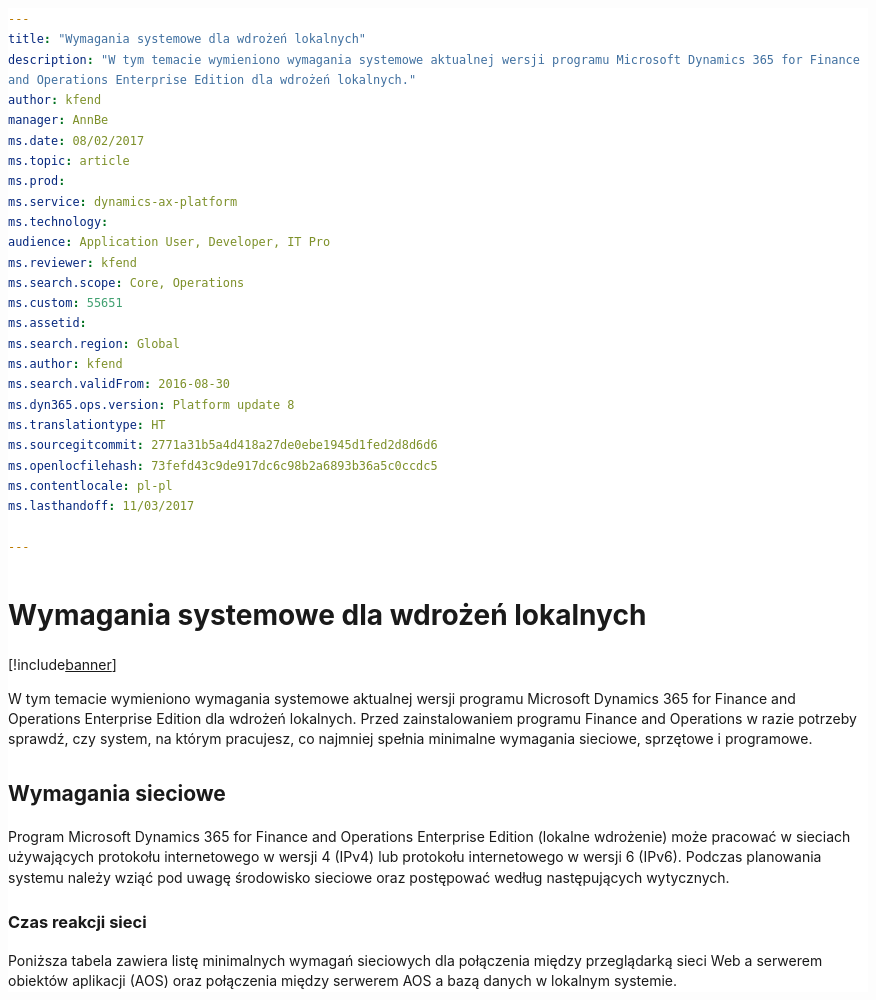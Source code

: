 ```yaml
---
title: "Wymagania systemowe dla wdrożeń lokalnych"
description: "W tym temacie wymieniono wymagania systemowe aktualnej wersji programu Microsoft Dynamics 365 for Finance and Operations Enterprise Edition dla wdrożeń lokalnych."
author: kfend
manager: AnnBe
ms.date: 08/02/2017
ms.topic: article
ms.prod: 
ms.service: dynamics-ax-platform
ms.technology: 
audience: Application User, Developer, IT Pro
ms.reviewer: kfend
ms.search.scope: Core, Operations
ms.custom: 55651
ms.assetid: 
ms.search.region: Global
ms.author: kfend
ms.search.validFrom: 2016-08-30
ms.dyn365.ops.version: Platform update 8
ms.translationtype: HT
ms.sourcegitcommit: 2771a31b5a4d418a27de0ebe1945d1fed2d8d6d6
ms.openlocfilehash: 73fefd43c9de917dc6c98b2a6893b36a5c0ccdc5
ms.contentlocale: pl-pl
ms.lasthandoff: 11/03/2017

---
```


# <a name="system-requirements-for-on-premises-deployments"></a>Wymagania systemowe dla wdrożeń lokalnych

[!include[banner](../includes/banner.md)]

W tym temacie wymieniono wymagania systemowe aktualnej wersji programu Microsoft Dynamics 365 for Finance and Operations Enterprise Edition dla wdrożeń lokalnych. Przed zainstalowaniem programu Finance and Operations w razie potrzeby sprawdź, czy system, na którym pracujesz, co najmniej spełnia minimalne wymagania sieciowe, sprzętowe i programowe.

## <a name="network-requirements"></a>Wymagania sieciowe
Program Microsoft Dynamics 365 for Finance and Operations Enterprise Edition (lokalne wdrożenie) może pracować w sieciach używających protokołu internetowego w wersji 4 (IPv4) lub protokołu internetowego w wersji 6 (IPv6). Podczas planowania systemu należy wziąć pod uwagę środowisko sieciowe oraz postępować według następujących wytycznych.

### <a name="network-response-time"></a>Czas reakcji sieci
Poniższa tabela zawiera listę minimalnych wymagań sieciowych dla połączenia między przeglądarką sieci Web a serwerem obiektów aplikacji (AOS) oraz połączenia między serwerem AOS a bazą danych w lokalnym systemie.
